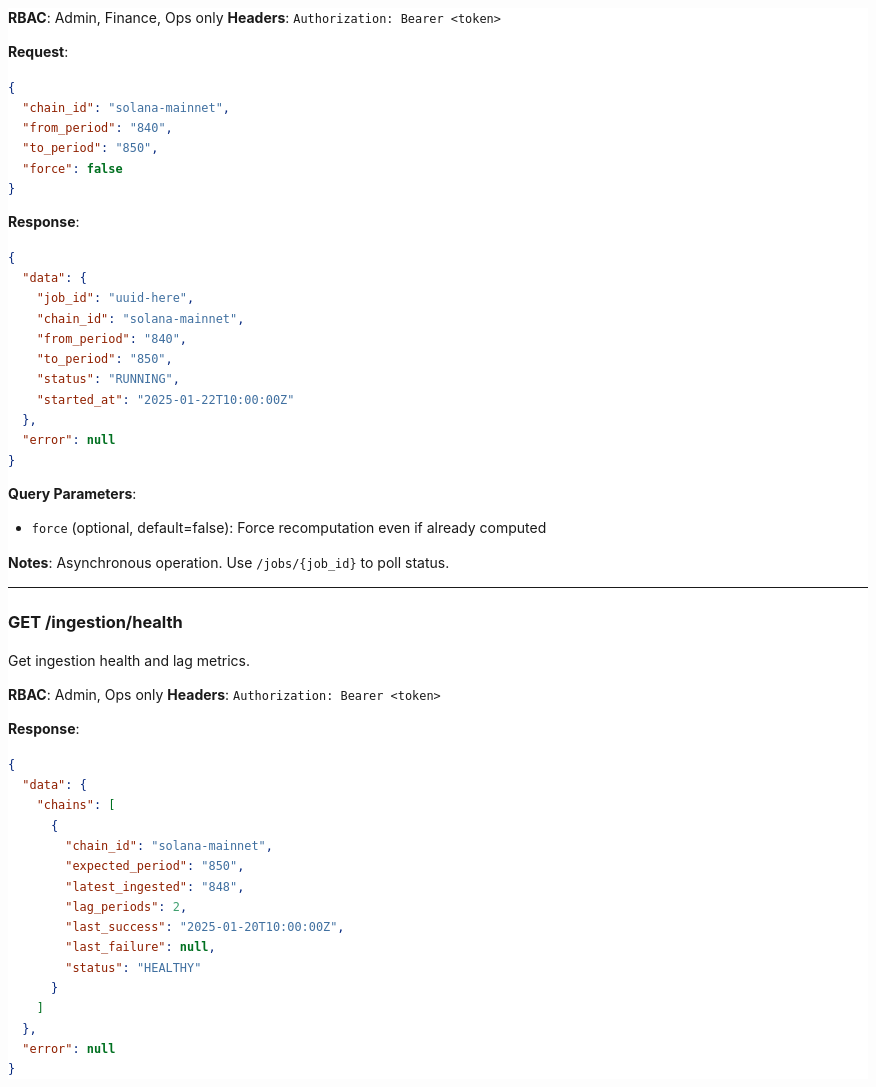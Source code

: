 **RBAC**: Admin, Finance, Ops only
**Headers**: `Authorization: Bearer <token>`

**Request**:
```json
{
  "chain_id": "solana-mainnet",
  "from_period": "840",
  "to_period": "850",
  "force": false
}
```

**Response**:
```json
{
  "data": {
    "job_id": "uuid-here",
    "chain_id": "solana-mainnet",
    "from_period": "840",
    "to_period": "850",
    "status": "RUNNING",
    "started_at": "2025-01-22T10:00:00Z"
  },
  "error": null
}
```

**Query Parameters**:
- `force` (optional, default=false): Force recomputation even if already computed

**Notes**: Asynchronous operation. Use `/jobs/{job_id}` to poll status.

---

### GET /ingestion/health

Get ingestion health and lag metrics.

**RBAC**: Admin, Ops only
**Headers**: `Authorization: Bearer <token>`

**Response**:
```json
{
  "data": {
    "chains": [
      {
        "chain_id": "solana-mainnet",
        "expected_period": "850",
        "latest_ingested": "848",
        "lag_periods": 2,
        "last_success": "2025-01-20T10:00:00Z",
        "last_failure": null,
        "status": "HEALTHY"
      }
    ]
  },
  "error": null
}
```
